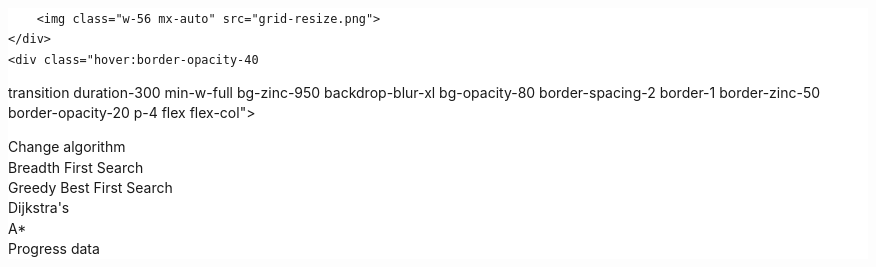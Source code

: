         <img class="w-56 mx-auto" src="grid-resize.png">
    </div>
    <div class="hover:border-opacity-40
  transition duration-300 min-w-full bg-zinc-950 backdrop-blur-xl bg-opacity-80 border-spacing-2 border-1 border-zinc-50 border-opacity-20 p-4 flex flex-col">
        <div class="font-medium text-lg mb-2">
        Change algorithm
        </div>
        <div class="flex flex-col justify-around grow py-2 font-normal opacity-80">
            <div class="text-center">Breadth First Search</div>
            <div class="text-center">Greedy Best First Search</div>
            <div class="text-center">Dijkstra's</div>
            <div class="text-center">A*</div>
        </div>
    </div>
    <div class="hover:border-opacity-40
  transition duration-300 min-w-full bg-zinc-950 backdrop-blur-xl bg-opacity-80 border-spacing-2 border-1 border-zinc-50 border-opacity-20 p-4">
        <div class="font-medium text-lg mb-2">
        Progress data
        </div>
